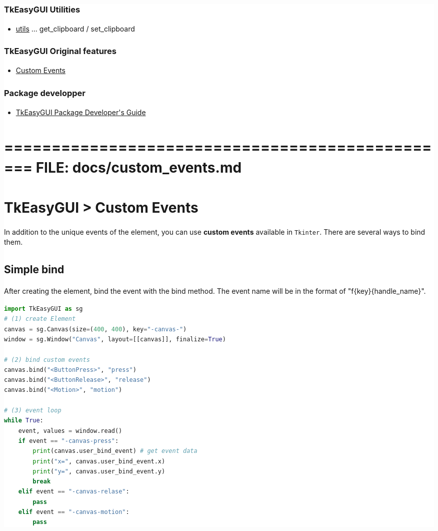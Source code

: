 ### TkEasyGUI Utilities

- [utils](https://github.com/kujirahand/TkEasyGUI-python/blob/main/docs/TkEasyGUI/utils-py.md) ... get_clipboard / set_clipboard

### TkEasyGUI Original features

- [Custom Events](https://github.com/kujirahand/TkEasyGUI-python/blob/main/docs/custom_events.md)

### Package developper

- [TkEasyGUI Package Developer's Guide](/docs/dev.md)



================================================
FILE: docs/custom_events.md
================================================
# TkEasyGUI > Custom Events

In addition to the unique events of the element, you can use **custom events** available in `Tkinter`.
There are several ways to bind them.

## Simple bind

After creating the element, bind the event with the bind method.
The event name will be in the format of "f{key}{handle_name}".

```py
import TkEasyGUI as sg
# (1) create Element
canvas = sg.Canvas(size=(400, 400), key="-canvas-")
window = sg.Window("Canvas", layout=[[canvas]], finalize=True)

# (2) bind custom events
canvas.bind("<ButtonPress>", "press")
canvas.bind("<ButtonRelease>", "release")
canvas.bind("<Motion>", "motion")

# (3) event loop
while True:
    event, values = window.read()
    if event == "-canvas-press":
        print(canvas.user_bind_event) # get event data
        print("x=", canvas.user_bind_event.x)
        print("y=", canvas.user_bind_event.y)
        break
    elif event == "-canvas-relase":
        pass
    elif event == "-canvas-motion":
        pass
```
